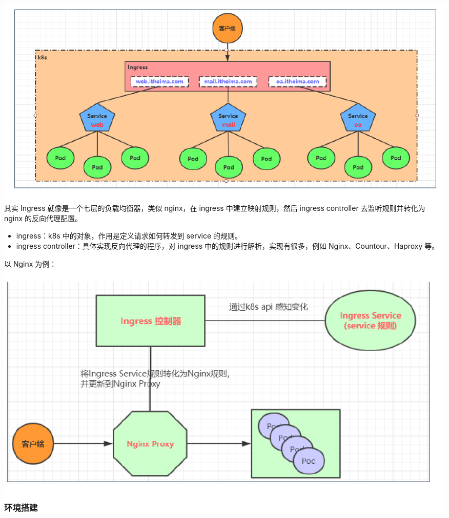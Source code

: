 ![](images/2022-08-18-13-23-49.png)

其实 Ingress 就像是一个七层的负载均衡器，类似 nginx，在 ingress 中建立映射规则，然后 ingress controller 去监听规则并转化为 nginx 的反向代理配置。

- ingress：k8s 中的对象，作用是定义请求如何转发到 service 的规则。
- ingress controller：具体实现反向代理的程序，对 ingress 中的规则进行解析，实现有很多，例如 Nginx、Countour、Haproxy 等。

以 Nginx 为例：

![](images/2022-08-18-13-25-58.png)

### 环境搭建
